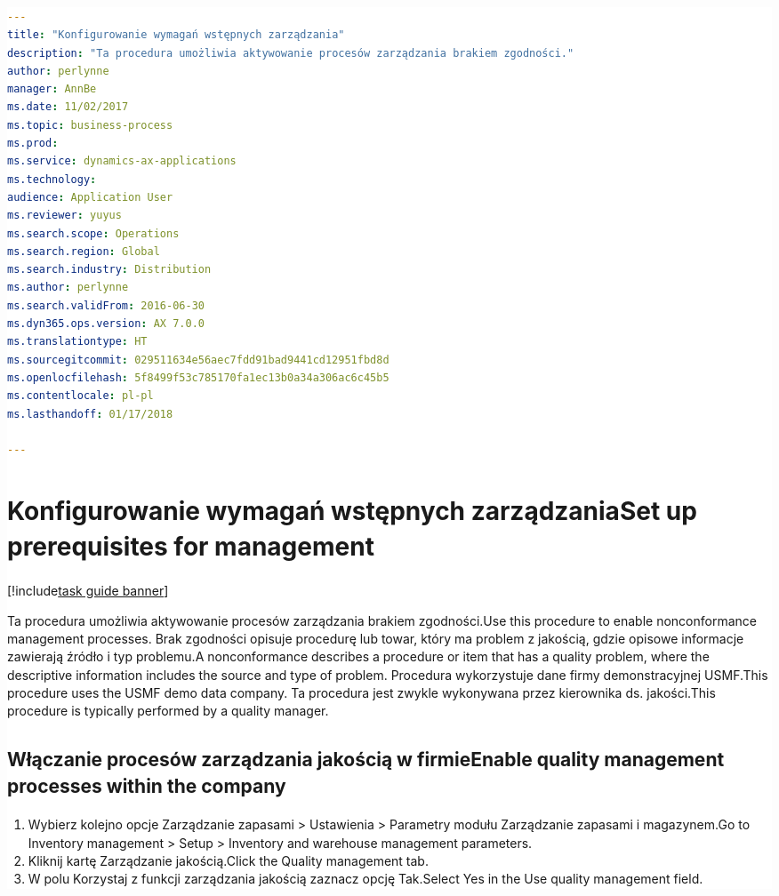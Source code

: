 ```yaml
---
title: "Konfigurowanie wymagań wstępnych zarządzania"
description: "Ta procedura umożliwia aktywowanie procesów zarządzania brakiem zgodności."
author: perlynne
manager: AnnBe
ms.date: 11/02/2017
ms.topic: business-process
ms.prod: 
ms.service: dynamics-ax-applications
ms.technology: 
audience: Application User
ms.reviewer: yuyus
ms.search.scope: Operations
ms.search.region: Global
ms.search.industry: Distribution
ms.author: perlynne
ms.search.validFrom: 2016-06-30
ms.dyn365.ops.version: AX 7.0.0
ms.translationtype: HT
ms.sourcegitcommit: 029511634e56aec7fdd91bad9441cd12951fbd8d
ms.openlocfilehash: 5f8499f53c785170fa1ec13b0a34a306ac6c45b5
ms.contentlocale: pl-pl
ms.lasthandoff: 01/17/2018

---
```

# <a name="set-up-prerequisites-for-management"></a><span data-ttu-id="b4b08-103">Konfigurowanie wymagań wstępnych zarządzania</span><span class="sxs-lookup"><span data-stu-id="b4b08-103">Set up prerequisites for management</span></span>

[!include[task guide banner](../../includes/task-guide-banner.md)]

<span data-ttu-id="b4b08-104">Ta procedura umożliwia aktywowanie procesów zarządzania brakiem zgodności.</span><span class="sxs-lookup"><span data-stu-id="b4b08-104">Use this procedure to enable nonconformance management processes.</span></span> <span data-ttu-id="b4b08-105">Brak zgodności opisuje procedurę lub towar, który ma problem z jakością, gdzie opisowe informacje zawierają źródło i typ problemu.</span><span class="sxs-lookup"><span data-stu-id="b4b08-105">A nonconformance describes a procedure or item that has a quality problem, where the descriptive information includes the source and type of problem.</span></span> <span data-ttu-id="b4b08-106">Procedura wykorzystuje dane firmy demonstracyjnej USMF.</span><span class="sxs-lookup"><span data-stu-id="b4b08-106">This procedure uses the USMF demo data company.</span></span> <span data-ttu-id="b4b08-107">Ta procedura jest zwykle wykonywana przez kierownika ds. jakości.</span><span class="sxs-lookup"><span data-stu-id="b4b08-107">This procedure is typically performed by a quality manager.</span></span>


## <a name="enable-quality-management-processes-within-the-company"></a><span data-ttu-id="b4b08-108">Włączanie procesów zarządzania jakością w firmie</span><span class="sxs-lookup"><span data-stu-id="b4b08-108">Enable quality management processes within the company</span></span>
1. <span data-ttu-id="b4b08-109">Wybierz kolejno opcje Zarządzanie zapasami > Ustawienia > Parametry modułu Zarządzanie zapasami i magazynem.</span><span class="sxs-lookup"><span data-stu-id="b4b08-109">Go to Inventory management > Setup > Inventory and warehouse management parameters.</span></span>
2. <span data-ttu-id="b4b08-110">Kliknij kartę Zarządzanie jakością.</span><span class="sxs-lookup"><span data-stu-id="b4b08-110">Click the Quality management tab.</span></span>
3. <span data-ttu-id="b4b08-111">W polu Korzystaj z funkcji zarządzania jakością zaznacz opcję Tak.</span><span class="sxs-lookup"><span data-stu-id="b4b08-111">Select Yes in the Use quality management field.</span></span>